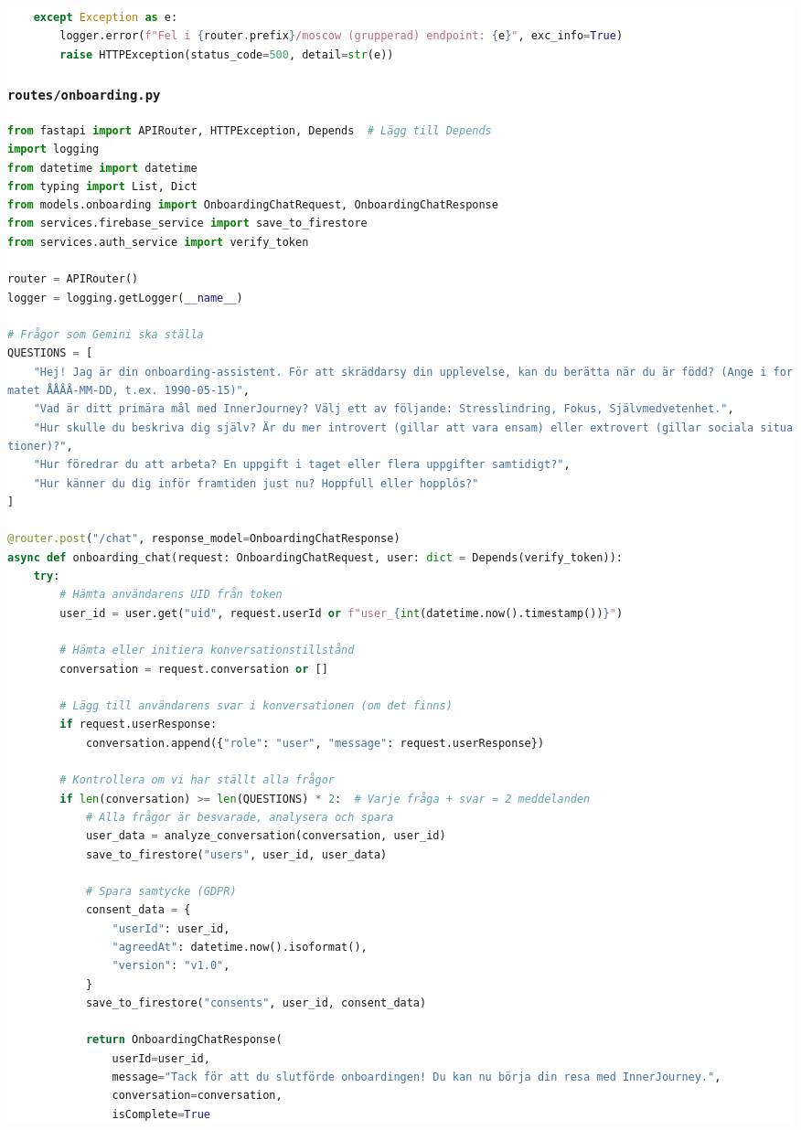 ```py
    except Exception as e:
        logger.error(f"Fel i {router.prefix}/moscow (grupperad) endpoint: {e}", exc_info=True)
        raise HTTPException(status_code=500, detail=str(e))
```

### `routes/onboarding.py`
```py
from fastapi import APIRouter, HTTPException, Depends  # Lägg till Depends
import logging
from datetime import datetime
from typing import List, Dict
from models.onboarding import OnboardingChatRequest, OnboardingChatResponse
from services.firebase_service import save_to_firestore
from services.auth_service import verify_token

router = APIRouter()
logger = logging.getLogger(__name__)

# Frågor som Gemini ska ställa
QUESTIONS = [
    "Hej! Jag är din onboarding-assistent. För att skräddarsy din upplevelse, kan du berätta när du är född? (Ange i formatet ÅÅÅÅ-MM-DD, t.ex. 1990-05-15)",
    "Vad är ditt primära mål med InnerJourney? Välj ett av följande: Stresslindring, Fokus, Självmedvetenhet.",
    "Hur skulle du beskriva dig själv? Är du mer introvert (gillar att vara ensam) eller extrovert (gillar sociala situationer)?",
    "Hur föredrar du att arbeta? En uppgift i taget eller flera uppgifter samtidigt?",
    "Hur känner du dig inför framtiden just nu? Hoppfull eller hopplös?"
]

@router.post("/chat", response_model=OnboardingChatResponse)
async def onboarding_chat(request: OnboardingChatRequest, user: dict = Depends(verify_token)):
    try:
        # Hämta användarens UID från token
        user_id = user.get("uid", request.userId or f"user_{int(datetime.now().timestamp())}")

        # Hämta eller initiera konversationstillstånd
        conversation = request.conversation or []

        # Lägg till användarens svar i konversationen (om det finns)
        if request.userResponse:
            conversation.append({"role": "user", "message": request.userResponse})

        # Kontrollera om vi har ställt alla frågor
        if len(conversation) >= len(QUESTIONS) * 2:  # Varje fråga + svar = 2 meddelanden
            # Alla frågor är besvarade, analysera och spara
            user_data = analyze_conversation(conversation, user_id)
            save_to_firestore("users", user_id, user_data)

            # Spara samtycke (GDPR)
            consent_data = {
                "userId": user_id,
                "agreedAt": datetime.now().isoformat(),
                "version": "v1.0",
            }
            save_to_firestore("consents", user_id, consent_data)

            return OnboardingChatResponse(
                userId=user_id,
                message="Tack för att du slutförde onboardingen! Du kan nu börja din resa med InnerJourney.",
                conversation=conversation,
                isComplete=True
```